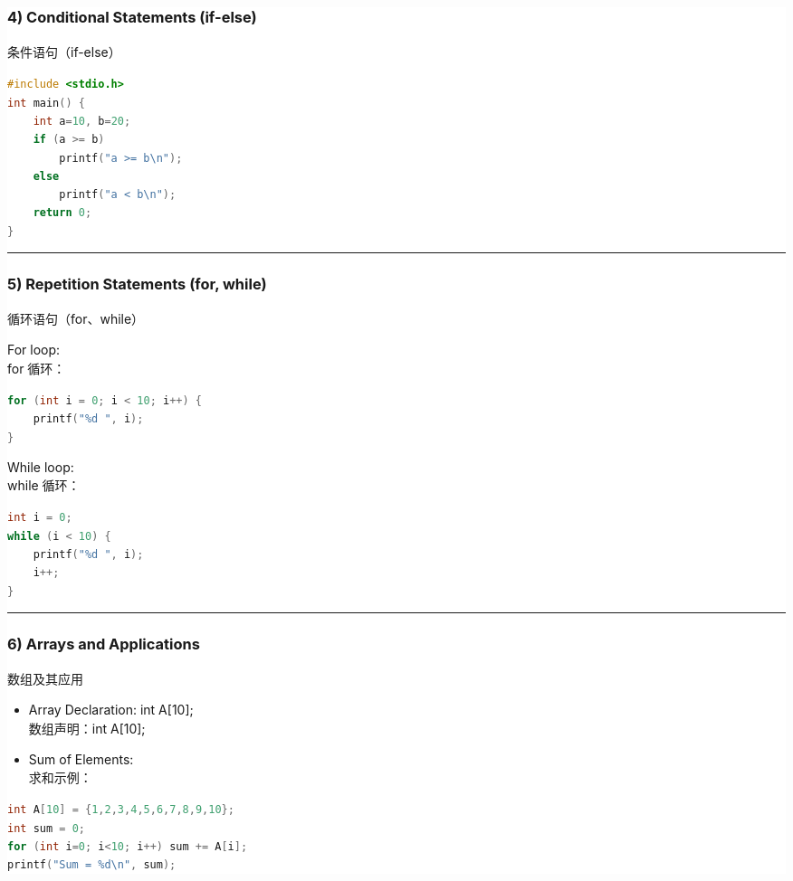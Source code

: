 
### 4) Conditional Statements (if-else)  
条件语句（if-else）  

```c
#include <stdio.h>
int main() {
    int a=10, b=20;
    if (a >= b)
        printf("a >= b\n");
    else
        printf("a < b\n");
    return 0;
}
```

---

### 5) Repetition Statements (for, while)  
循环语句（for、while）  

For loop:  
for 循环：  
```c
for (int i = 0; i < 10; i++) {
    printf("%d ", i);
}
```

While loop:  
while 循环：  
```c
int i = 0;
while (i < 10) {
    printf("%d ", i);
    i++;
}
```

---

### 6) Arrays and Applications  
数组及其应用  

- Array Declaration: int A[10];  
  数组声明：int A[10];  

- Sum of Elements:  
  求和示例：  
```c
int A[10] = {1,2,3,4,5,6,7,8,9,10};
int sum = 0;
for (int i=0; i<10; i++) sum += A[i];
printf("Sum = %d\n", sum);
```
